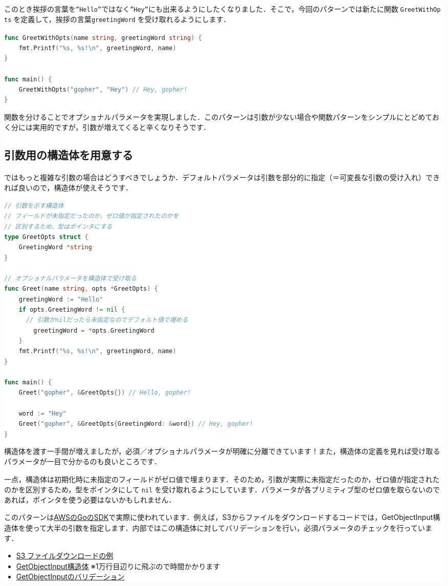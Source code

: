 このとき挨拶の言葉を`”Hello”`ではなく`”Hey”`にも出来るようにしたくなりました．そこで，今回のパターンでは新たに関数 `GreetWithOpts` を定義して，挨拶の言葉`greetingWord` を受け取れるようにします．

```go
func GreetWithOpts(name string, greetingWord string) {
	fmt.Printf("%s, %s!\n", greetingWord, name)
}

func main() {
	GreetWithOpts("gopher", "Hey") // Hey, gopher!
}
```

関数を分けることでオプショナルパラメータを実現しました．このパターンは引数が少ない場合や関数パターンをシンプルにとどめておく分には実用的ですが，引数が増えてくると辛くなりそうです．


## 引数用の構造体を用意する
ではもっと複雑な引数の場合はどうすべきでしょうか．デフォルトパラメータは引数を部分的に指定（＝可変長な引数の受け入れ）できれば良いので，構造体が使えそうです．

```go
// 引数を示す構造体
// フィールドが未指定だったのか，ゼロ値が指定されたのかを
// 区別するため，型はポインタにする
type GreetOpts struct {
	GreetingWord *string
}

// オプショナルパラメータを構造体で受け取る
func Greet(name string, opts *GreetOpts) {
	greetingWord := "Hello"
	if opts.GreetingWord != nil {
      // 引数がnilだったら未指定なのでデフォルト値で埋める
		greetingWord = *opts.GreetingWord
	}
	fmt.Printf("%s, %s!\n", greetingWord, name)
}

func main() {
	Greet("gopher", &GreetOpts{}) // Hello, gopher!

	word := "Hey"
	Greet("gopher", &GreetOpts{GreetingWord: &word}) // Hey, gopher!
}
```

構造体を渡す一手間が増えましたが，必須／オプショナルパラメータが明確に分離できています！また，構造体の定義を見れば受け取るパラメータが一目で分かるのも良いところです．

一点，構造体は初期化時に未指定のフィールドがゼロ値で埋まります．そのため，引数が実際に未指定だったのか，ゼロ値が指定されたのかを区別するため，型をポインタにして `nil` を受け取れるようにしています．パラメータが各プリミティブ型のゼロ値を取らないのであれば，ポインタを使う必要はないかもしれません．

このパターンは[AWSのGoのSDK](https://godoc.org/github.com/aws/aws-sdk-go)で実際に使われています．例えば，S3からファイルをダウンロードするコードでは，GetObjectInput構造体を使って大半の引数を指定します．内部ではこの構造体に対してバリデーションを行い，必須パラメータのチェックを行っています．

- [S3 ファイルダウンロードの例](https://docs.aws.amazon.com/sdk-for-go/api/service/s3/#hdr-Download_Manager)
- [GetObjectInput構造体](https://github.com/aws/aws-sdk-go/blob/a0d8dcfc0eb373ebe88dd1dde3a19374af4a8705/service/s3/api.go#L12757-L12832) ※1万行目辺りに飛ぶので時間かかります
- [GetObjectInputのバリデーション](https://github.com/aws/aws-sdk-go/blob/a0d8dcfc0eb373ebe88dd1dde3a19374af4a8705/service/s3/api.go#L12845-L12864)
